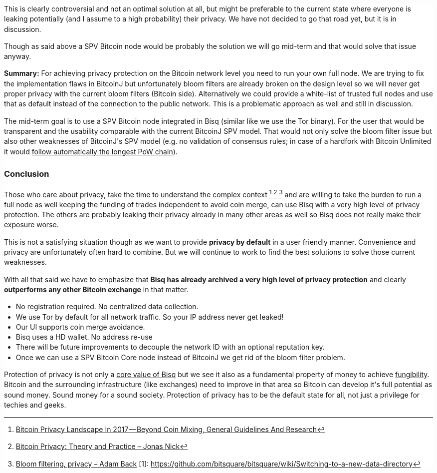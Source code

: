 This is clearly controversial and not an optimal solution at all, but might be preferable to the current state where everyone is leaking potentially (and I assume to a high probability) their privacy.
We have not decided to go that road yet, but it is in discussion.

Though as said above a SPV Bitcoin node would be probably the solution we will go mid-term and that would solve that issue anyway.

**Summary:**
For achieving privacy protection on the Bitcoin network level you need to run your own full node.
We are trying to fix the implementation flaws in BitcoinJ but unfortunately bloom filters are already broken on the design level so we will never get proper privacy with the current bloom filters (Bitcoin side).
Alternatively we could provide a white-list of trusted full nodes and use that as default instead of the connection to the public network. This is a problematic approach as well and still in discussion.

The mid-term goal is to use a SPV Bitcoin node integrated in Bisq (similar like we use the Tor binary). For the user that would be transparent and the usability comparable with the current BitcoinJ SPV model. That would not only solve the bloom filter issue but also other weaknesses of BitcoinJ's SPV model (e.g. no validation of consensus rules; in case of a hardfork with Bitcoin Unlimited it would [follow automatically the longest PoW chain](https://groups.google.com/forum/#!topic/bitcoinj/PmMN18xxCI0)).

### Conclusion

Those who care about privacy, take the time to understand the complex context [^bitcoin-privacy-2017] [^bitcoin-privacy-theory-practice] [^bloom-filtering-privacy] and are willing to take the burden to run a full node as well keeping the funding of trades independent to avoid coin merge, can use Bisq with a very high level of privacy protection.
The others are probably leaking their privacy already in many other areas as well so Bisq does not really make their exposure worse.

This is not a satisfying situation though as we want to provide **privacy by default** in a user friendly manner. Convenience and privacy are unfortunately often hard to combine.
But we will continue to work to find the best solutions to solve those current weaknesses.

With all that said we have to emphasize that **Bisq has already archived a very high level of privacy protection** and clearly **outperforms any other Bitcoin exchange** in that matter.
* No registration required. No centralized data collection.
* We use Tor by default for all network traffic. So your IP address never get leaked!
* Our UI supports coin merge avoidance.
* Bisq uses a HD wallet. No address re-use
* There will be future improvements to decouple the network ID with an optional reputation key.
* Once we can use a SPV Bitcoin Core node instead of BitcoinJ we get rid of the bloom filter problem.

Protection of privacy is not only a [core value of Bisq](/blog/exploring-the-new-territory/) but we see it also as a fundamental property of money to achieve [fungibility](https://decentralize.today/bitcoin-fungibility-the-most-important-feature-of-bitcoin-4b87a381f21a#.nj06fezdn).
Bitcoin and the surrounding infrastructure (like exchanges) need to improve in that area so Bitcoin can develop it's full potential as sound money. Sound money for a sound society. Protection of privacy has to be the default state for all, not just a privilege for techies and geeks.


[^privacy-in-bitcoinj]: [Privacy in BitcoinJ](https://jonasnick.github.io/blog/2015/02/12/privacy-in-bitcoinj)
[^bloom-filters]: [On the Privacy Provisions of Bloom Filters in Lightweight Bitcoin Clients](https://eprint.iacr.org/2014/763.pdf)
[^bloom-fixes]: [Review bloom filter fixes in Bisq's BitcoinJ fork](https://github.com/bitsquare/bitsquare/issues/414)
[^bloom-bounty]: [Bounty: Review Bisq's BitcoinJ Bloomfilter fixes](https://github.com/bitsquare/bitsquare/issues/487)
[^leo-wandersleb]: Leo Wandersleb's efforts on [TransactionFinder](https://github.com/Giszmo/TransactionFinder)
[^committed-bloom-filters]: [Committed bloom filters for improved wallet performance and SPV security](https://lists.linuxfoundation.org/pipermail/bitcoin-dev/2016-May/012636.html)
[^fungibility-problems]: [How have fungiblity problems affected you in Bitcoin?](https://www.reddit.com/r/Bitcoin/comments/4v28jl/how_have_fungiblity_problems_affected_you_in/d5ux6aq)
[^full-block-spv]: [Complete hybrid full block SPV mode](https://github.com/bitcoin/bitcoin/pull/9483)
[^switching-to-new-data-dir]: [Switching to a new Bisq data directory][1]
[^bitcoin-privacy-2017]: [Bitcoin Privacy Landscape In 2017 — Beyond Coin Mixing, General Guidelines And Research](https://hackernoon.com/bitcoin-privacy-landscape-in-2017-zero-to-hero-guidelines-and-research-a10d30f1e034#.6ptypp28o)
[^bitcoin-privacy-theory-practice]: [Bitcoin Privacy: Theory and Practice – Jonas Nick](https://www.youtube.com/watch?v=HScK4pkDNds&t=11m30s)
[^bloom-filtering-privacy]: [Bloom filtering, privacy – Adam Back](https://www.reddit.com/r/bitcoin_devlist/comments/3bsugu/bloom_filtering_privacy_adam_back_feb_20_2015/)
[1]: https://github.com/bitsquare/bitsquare/wiki/Switching-to-a-new-data-directory